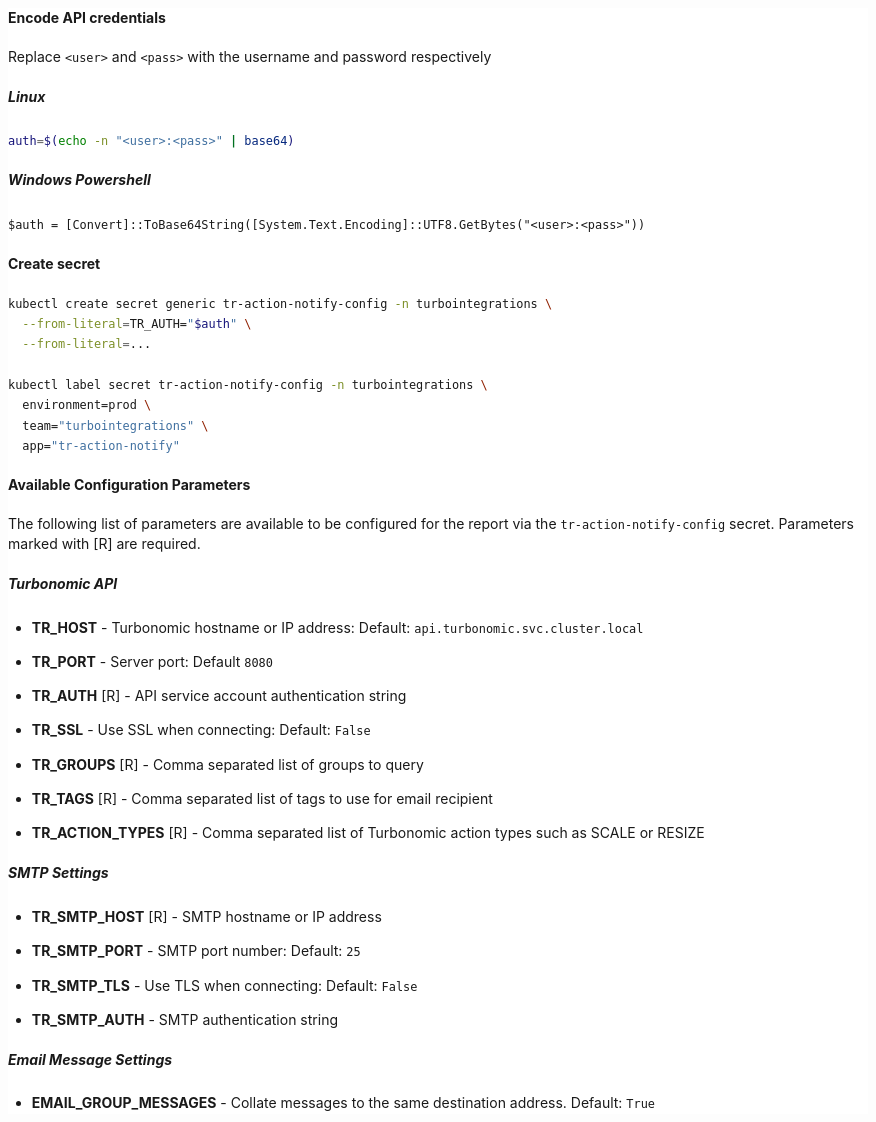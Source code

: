 #### Encode API credentials
Replace `<user>` and `<pass>` with the username and password respectively

##### Linux
```bash
auth=$(echo -n "<user>:<pass>" | base64)
```

##### Windows Powershell
```
$auth = [Convert]::ToBase64String([System.Text.Encoding]::UTF8.GetBytes("<user>:<pass>"))
```

#### Create secret
```bash
kubectl create secret generic tr-action-notify-config -n turbointegrations \
  --from-literal=TR_AUTH="$auth" \
  --from-literal=...

kubectl label secret tr-action-notify-config -n turbointegrations \
  environment=prod \
  team="turbointegrations" \
  app="tr-action-notify"
```

#### Available Configuration Parameters

The following list of parameters are available to be configured for the report
via the `tr-action-notify-config` secret. Parameters marked with [R]
are required.


##### Turbonomic API
  - **TR_HOST** - Turbonomic hostname or IP address: Default: `api.turbonomic.svc.cluster.local`

  - **TR_PORT** - Server port: Default `8080`

  - **TR_AUTH** [R] - API service account authentication string

  - **TR_SSL** - Use SSL when connecting: Default: `False`

  - **TR_GROUPS** [R] - Comma separated list of groups to query

  - **TR_TAGS** [R] - Comma separated list of tags to use for email recipient

  - **TR_ACTION_TYPES** [R] - Comma separated list of Turbonomic action types such as SCALE or RESIZE

##### SMTP Settings
  - **TR_SMTP_HOST** [R] - SMTP hostname or IP address

  - **TR_SMTP_PORT** - SMTP port number: Default: `25`

  - **TR_SMTP_TLS** - Use TLS when connecting: Default: `False`

  - **TR_SMTP_AUTH** - SMTP authentication string


##### Email Message Settings
  - **EMAIL_GROUP_MESSAGES** - Collate messages to the same destination address. Default: `True`
